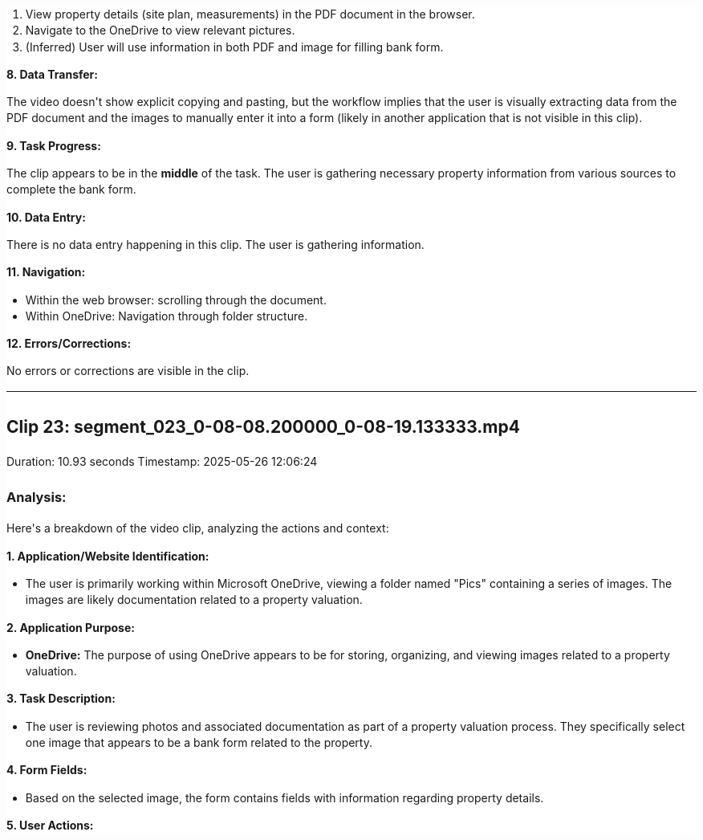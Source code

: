1.  View property details (site plan, measurements) in the PDF document in the browser.
2.  Navigate to the OneDrive to view relevant pictures.
3.  (Inferred) User will use information in both PDF and image for filling bank form.

**8. Data Transfer:**

The video doesn't show explicit copying and pasting, but the workflow implies that the user is visually extracting data from the PDF document and the images to manually enter it into a form (likely in another application that is not visible in this clip).

**9. Task Progress:**

The clip appears to be in the **middle** of the task. The user is gathering necessary property information from various sources to complete the bank form.

**10. Data Entry:**

There is no data entry happening in this clip. The user is gathering information.

**11. Navigation:**

*   Within the web browser: scrolling through the document.
*   Within OneDrive: Navigation through folder structure.

**12. Errors/Corrections:**

No errors or corrections are visible in the clip.

----------------------------------------

## Clip 23: segment_023_0-08-08.200000_0-08-19.133333.mp4
Duration: 10.93 seconds
Timestamp: 2025-05-26 12:06:24

### Analysis:
Here's a breakdown of the video clip, analyzing the actions and context:

**1. Application/Website Identification:**

*   The user is primarily working within Microsoft OneDrive, viewing a folder named "Pics" containing a series of images. The images are likely documentation related to a property valuation.

**2. Application Purpose:**

*   **OneDrive:**  The purpose of using OneDrive appears to be for storing, organizing, and viewing images related to a property valuation.

**3. Task Description:**

*   The user is reviewing photos and associated documentation as part of a property valuation process. They specifically select one image that appears to be a bank form related to the property.

**4. Form Fields:**

*   Based on the selected image, the form contains fields with information regarding property details.

**5. User Actions:**
